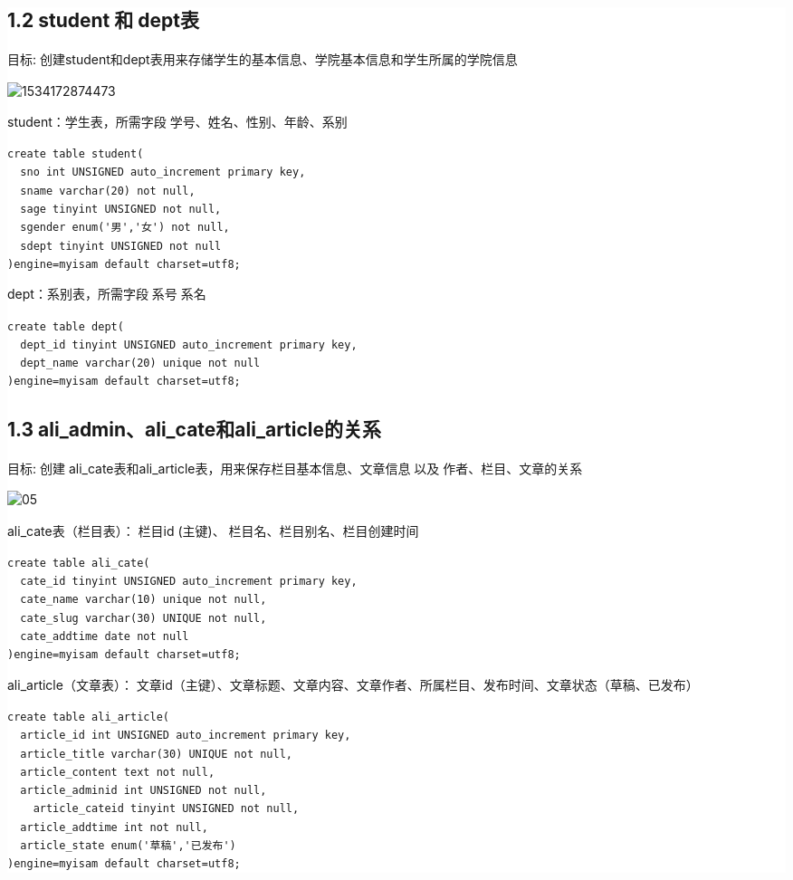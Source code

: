 



##   1.2 student 和 dept表

   目标: 创建student和dept表用来存储学生的基本信息、学院基本信息和学生所属的学院信息

![1534172874473](assets/04.png)



   student：学生表，所需字段  学号、姓名、性别、年龄、系别

```
create table student(
  sno int UNSIGNED auto_increment primary key,
  sname varchar(20) not null,
  sage tinyint UNSIGNED not null,
  sgender enum('男','女') not null,
  sdept tinyint UNSIGNED not null
)engine=myisam default charset=utf8;
```



   dept：系别表，所需字段  系号  系名

```
create table dept(
  dept_id tinyint UNSIGNED auto_increment primary key,
  dept_name varchar(20) unique not null
)engine=myisam default charset=utf8;
```



##   1.3 ali_admin、ali_cate和ali_article的关系

   目标: 创建 ali_cate表和ali_article表，用来保存栏目基本信息、文章信息 以及 作者、栏目、文章的关系

![05](assets/05.png)



ali_cate表（栏目表）： 栏目id (主键)、 栏目名、栏目别名、栏目创建时间

```
create table ali_cate(
  cate_id tinyint UNSIGNED auto_increment primary key,
  cate_name varchar(10) unique not null,
  cate_slug varchar(30) UNIQUE not null,
  cate_addtime date not null
)engine=myisam default charset=utf8;
```



ali_article（文章表）： 文章id（主键）、文章标题、文章内容、文章作者、所属栏目、发布时间、文章状态（草稿、已发布）

```
create table ali_article(
  article_id int UNSIGNED auto_increment primary key,
  article_title varchar(30) UNIQUE not null,
  article_content text not null,
  article_adminid int UNSIGNED not null,
	article_cateid tinyint UNSIGNED not null,
  article_addtime int not null,
  article_state enum('草稿','已发布')
)engine=myisam default charset=utf8;
```
